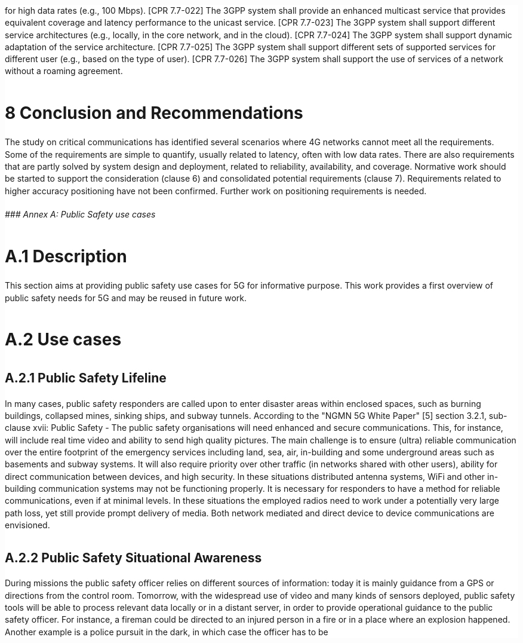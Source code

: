 for high data rates (e.g., 100 Mbps).
[CPR 7.7-022] The 3GPP system shall provide an enhanced multicast service that
provides equivalent coverage and latency performance to the unicast service.
[CPR 7.7-023] The 3GPP system shall support different service architectures
(e.g., locally, in the core network, and in the cloud).
[CPR 7.7-024] The 3GPP system shall support dynamic adaptation of the service
architecture.
[CPR 7.7-025] The 3GPP system shall support different sets of supported
services for different user (e.g., based on the type of user).
[CPR 7.7-026] The 3GPP system shall support the use of services of a network
without a roaming agreement.
# 8 Conclusion and Recommendations
The study on critical communications has identified several scenarios where 4G
networks cannot meet all the requirements. Some of the requirements are simple
to quantify, usually related to latency, often with low data rates. There are
also requirements that are partly solved by system design and deployment,
related to reliability, availability, and coverage.
Normative work should be started to support the consideration (clause 6) and
consolidated potential requirements (clause 7).
Requirements related to higher accuracy positioning have not been confirmed.
Further work on positioning requirements is needed.
###### ### Annex A: Public Safety use cases
# A.1 Description
This section aims at providing public safety use cases for 5G for informative
purpose. This work provides a first overview of public safety needs for 5G and
may be reused in future work.
# A.2 Use cases
## A.2.1 Public Safety Lifeline
In many cases, public safety responders are called upon to enter disaster
areas within enclosed spaces, such as burning buildings, collapsed mines,
sinking ships, and subway tunnels.
According to the \"NGMN 5G White Paper\" [5] section 3.2.1, sub-clause xvii:
Public Safety - The public safety organisations will need enhanced and secure
communications. This, for instance, will include real time video and ability
to send high quality pictures. The main challenge is to ensure (ultra)
reliable communication over the entire footprint of the emergency services
including land, sea, air, in-building and some underground areas such as
basements and subway systems. It will also require priority over other traffic
(in networks shared with other users), ability for direct communication
between devices, and high security.
In these situations distributed antenna systems, WiFi and other in-building
communication systems may not be functioning properly. It is necessary for
responders to have a method for reliable communications, even if at minimal
levels. In these situations the employed radios need to work under a
potentially very large path loss, yet still provide prompt delivery of media.
Both network mediated and direct device to device communications are
envisioned.
## A.2.2 Public Safety Situational Awareness
During missions the public safety officer relies on different sources of
information: today it is mainly guidance from a GPS or directions from the
control room. Tomorrow, with the widespread use of video and many kinds of
sensors deployed, public safety tools will be able to process relevant data
locally or in a distant server, in order to provide operational guidance to
the public safety officer. For instance, a fireman could be directed to an
injured person in a fire or in a place where an explosion happened. Another
example is a police pursuit in the dark, in which case the officer has to be